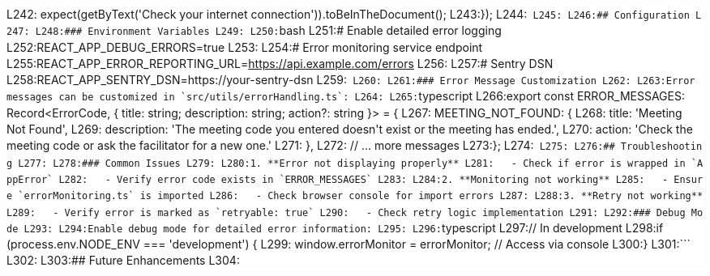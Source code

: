 L242:  expect(getByText('Check your internet connection')).toBeInTheDocument();
L243:});
L244:```
L245:
L246:## Configuration
L247:
L248:### Environment Variables
L249:
L250:```bash
L251:# Enable detailed error logging
L252:REACT_APP_DEBUG_ERRORS=true
L253:
L254:# Error monitoring service endpoint
L255:REACT_APP_ERROR_REPORTING_URL=https://api.example.com/errors
L256:
L257:# Sentry DSN
L258:REACT_APP_SENTRY_DSN=https://your-sentry-dsn
L259:```
L260:
L261:### Error Message Customization
L262:
L263:Error messages can be customized in `src/utils/errorHandling.ts`:
L264:
L265:```typescript
L266:export const ERROR_MESSAGES: Record<ErrorCode, { title: string; description: string; action?: string }> = {
L267:  MEETING_NOT_FOUND: {
L268:    title: 'Meeting Not Found',
L269:    description: 'The meeting code you entered doesn't exist or the meeting has ended.',
L270:    action: 'Check the meeting code or ask the facilitator for a new one.'
L271:  },
L272:  // ... more messages
L273:};
L274:```
L275:
L276:## Troubleshooting
L277:
L278:### Common Issues
L279:
L280:1. **Error not displaying properly**
L281:   - Check if error is wrapped in `AppError`
L282:   - Verify error code exists in `ERROR_MESSAGES`
L283:
L284:2. **Monitoring not working**
L285:   - Ensure `errorMonitoring.ts` is imported
L286:   - Check browser console for import errors
L287:
L288:3. **Retry not working**
L289:   - Verify error is marked as `retryable: true`
L290:   - Check retry logic implementation
L291:
L292:### Debug Mode
L293:
L294:Enable debug mode for detailed error information:
L295:
L296:```typescript
L297:// In development
L298:if (process.env.NODE_ENV === 'development') {
L299:  window.errorMonitor = errorMonitor; // Access via console
L300:}
L301:```
L302:
L303:## Future Enhancements
L304: